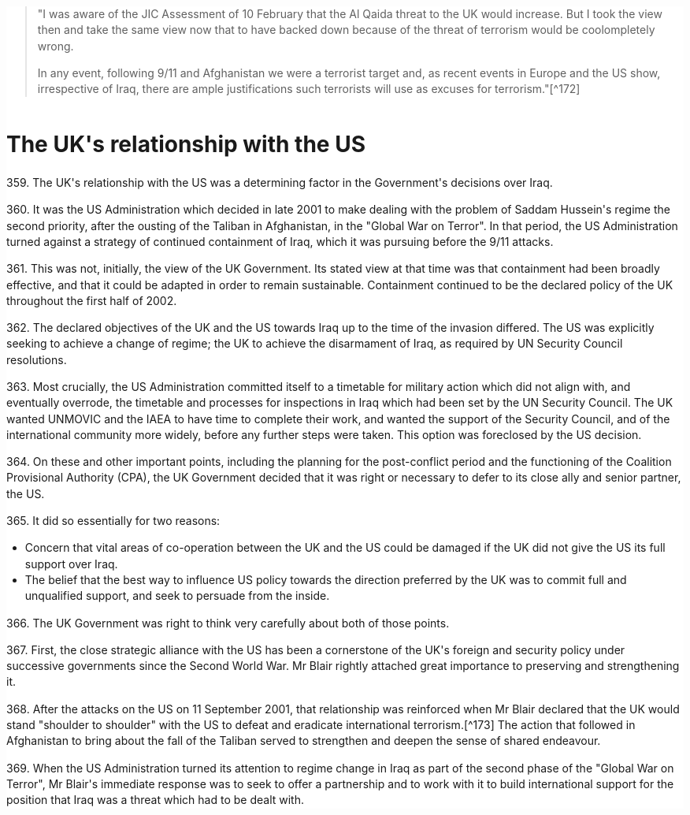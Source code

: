 >"I was aware of the JIC Assessment of 10 February that the Al Qaida threat to the UK would increase. But I took the view then and take the same view now that to have backed down because of the threat of terrorism would be coolompletely wrong.
>
>In any event, following 9/11 and Afghanistan we were a terrorist target and, as recent events in Europe and the US show, irrespective of Iraq, there are ample justifications such terrorists will use as excuses for terrorism."[^172]

# The UK's relationship with the US

359\.  The UK's relationship with the US was a determining factor in the Government's decisions over Iraq.

360\. It was the US Administration which decided in late 2001 to make dealing with the problem of Saddam Hussein's regime the second priority, after the ousting of the Taliban in Afghanistan, in the "Global War on Terror". In that period, the US Administration turned against a strategy of continued containment of Iraq, which it was pursuing before the 9/11 attacks.

361\. This was not, initially, the view of the UK Government. Its stated view at that time was that containment had been broadly effective, and that it could be adapted in order to remain sustainable. Containment continued to be the declared policy of the UK throughout the first half of 2002.

362\. The declared objectives of the UK and the US towards Iraq up to the time of the invasion differed. The US was explicitly seeking to achieve a change of regime; the UK to achieve the disarmament of Iraq, as required by UN Security Council resolutions.

363\. Most crucially, the US Administration committed itself to a timetable for military action which did not align with, and eventually overrode, the timetable and processes for inspections in Iraq which had been set by the UN Security Council. The UK wanted UNMOVIC and the IAEA to have time to complete their work, and wanted the support of the Security Council, and of the international community more widely, before any further steps were taken. This option was foreclosed by the US decision.

364\. On these and other important points, including the planning for the post-conflict period and the functioning of the Coalition Provisional Authority (CPA), the UK Government decided that it was right or necessary to defer to its close ally and senior partner, the US.

365\. It did so essentially for two reasons:

*  Concern that vital areas of co-operation between the UK and the US could be damaged if the UK did not give the US its full support over Iraq.
*  The belief that the best way to influence US policy towards the direction preferred by the UK was to commit full and unqualified support, and seek to persuade from the inside.

366\. The UK Government was right to think very carefully about both of those points.

367\. First, the close strategic alliance with the US has been a cornerstone of the UK's foreign and security policy under successive governments since the Second World War. Mr Blair rightly attached great importance to preserving and strengthening it.

368\. After the attacks on the US on 11 September 2001, that relationship was reinforced when Mr Blair declared that the UK would stand "shoulder to shoulder" with the US to defeat and eradicate international terrorism.[^173] The action that followed in Afghanistan to bring about the fall of the Taliban served to strengthen and deepen the sense of shared endeavour.

369\. When the US Administration turned its attention to regime change in Iraq as part of the second phase of the "Global War on Terror", Mr Blair's immediate response was to seek to offer a partnership and to work with it to build international support for the position that Iraq was a threat which had to be dealt with.
